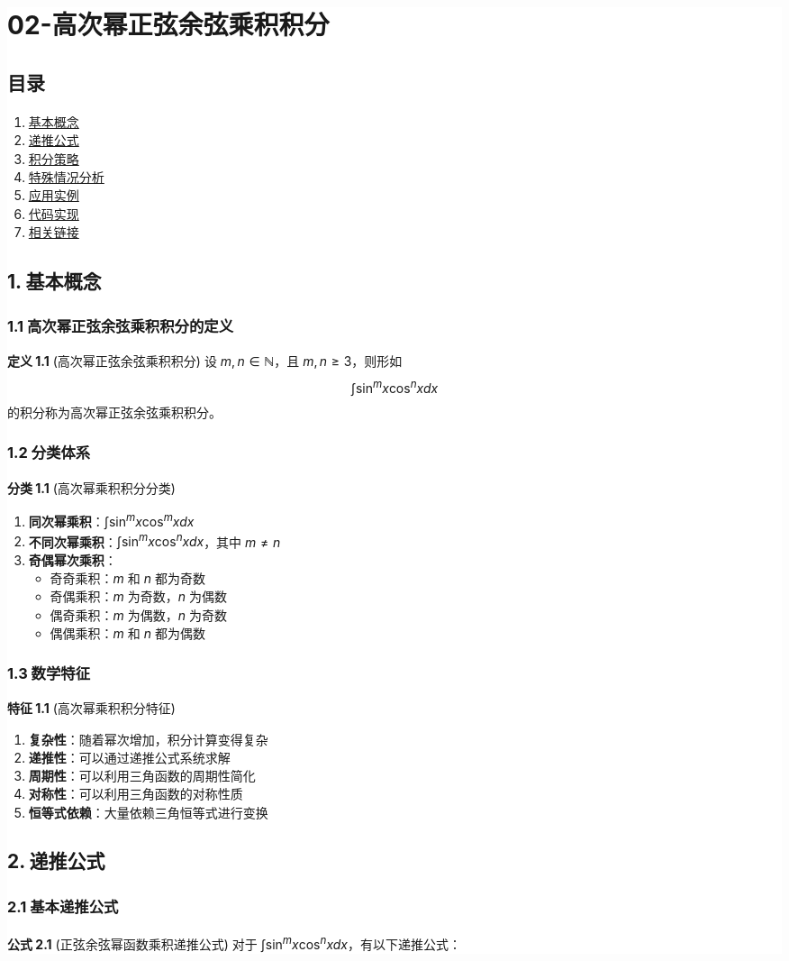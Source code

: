 # 02-高次幂正弦余弦乘积积分

## 目录

1. [基本概念](#1-基本概念)
2. [递推公式](#2-递推公式)
3. [积分策略](#3-积分策略)
4. [特殊情况分析](#4-特殊情况分析)
5. [应用实例](#5-应用实例)
6. [代码实现](#6-代码实现)
7. [相关链接](#7-相关链接)

## 1. 基本概念

### 1.1 高次幂正弦余弦乘积积分的定义

**定义 1.1** (高次幂正弦余弦乘积积分)
设 $m, n \in \mathbb{N}$，且 $m, n \geq 3$，则形如
$$\int \sin^m x \cos^n x dx$$
的积分称为高次幂正弦余弦乘积积分。

### 1.2 分类体系

**分类 1.1** (高次幂乘积积分分类)

1. **同次幂乘积**：$\int \sin^m x \cos^m x dx$
2. **不同次幂乘积**：$\int \sin^m x \cos^n x dx$，其中 $m \neq n$
3. **奇偶幂次乘积**：
   - 奇奇乘积：$m$ 和 $n$ 都为奇数
   - 奇偶乘积：$m$ 为奇数，$n$ 为偶数
   - 偶奇乘积：$m$ 为偶数，$n$ 为奇数
   - 偶偶乘积：$m$ 和 $n$ 都为偶数

### 1.3 数学特征

**特征 1.1** (高次幂乘积积分特征)

1. **复杂性**：随着幂次增加，积分计算变得复杂
2. **递推性**：可以通过递推公式系统求解
3. **周期性**：可以利用三角函数的周期性简化
4. **对称性**：可以利用三角函数的对称性质
5. **恒等式依赖**：大量依赖三角恒等式进行变换

## 2. 递推公式

### 2.1 基本递推公式

**公式 2.1** (正弦余弦幂函数乘积递推公式)
对于 $\int \sin^m x \cos^n x dx$，有以下递推公式：

